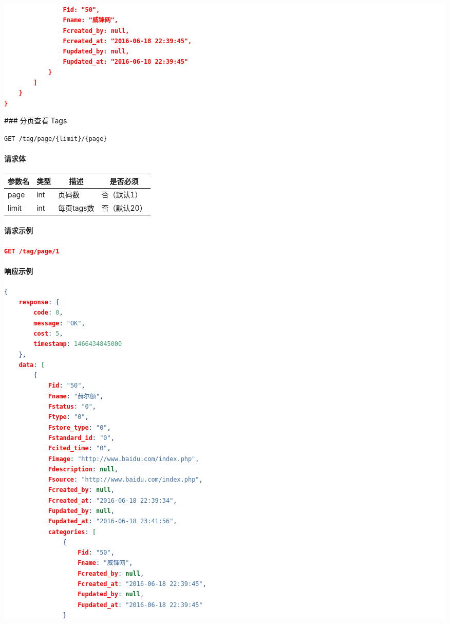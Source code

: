 ``` json
                Fid: "50",
                Fname: "威锋网",
                Fcreated_by: null,
                Fcreated_at: "2016-06-18 22:39:45",
                Fupdated_by: null,
                Fupdated_at: "2016-06-18 22:39:45"
            }
        ]
    }
}
```

<a name="tag/page" />
### 分页查看 Tags

`GET /tag/page/{limit}/{page}`

#### 请求体

参数名 | 类型 | 描述 | 是否必须
---|---|---|---
page | int | 页码数 | 否（默认1）
limit | int | 每页tags数 | 否（默认20）

#### 请求示例

``` json
GET /tag/page/1
```

#### 响应示例

``` json 
{
    response: {
        code: 0,
        message: "OK",
        cost: 5,
        timestamp: 1466434845000
    },
    data: [
        {
            Fid: "50",
            Fname: "赫尔额",
            Fstatus: "0",
            Ftype: "0",
            Fstore_type: "0",
            Fstandard_id: "0",
            Fcited_time: "0",
            Fimage: "http://www.baidu.com/index.php",
            Fdescription: null,
            Fsource: "http://www.baidu.com/index.php",
            Fcreated_by: null,
            Fcreated_at: "2016-06-18 22:39:34",
            Fupdated_by: null,
            Fupdated_at: "2016-06-18 23:41:56",
            categories: [
                {
                    Fid: "50",
                    Fname: "威锋网",
                    Fcreated_by: null,
                    Fcreated_at: "2016-06-18 22:39:45",
                    Fupdated_by: null,
                    Fupdated_at: "2016-06-18 22:39:45"
                }
```